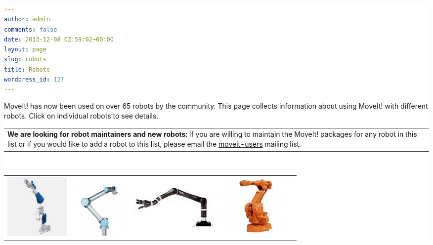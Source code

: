 ```yaml
---
author: admin
comments: false
date: 2013-12-08 02:59:02+00:00
layout: page
slug: robots
title: Robots
wordpress_id: 127
---
```


<div class="entry-content">
	<p>MoveIt! has now been used on over 65 robots by the community. This page collects information about using MoveIt! with different robots. Click on individual robots to see details.<br>
	</p><table style="width:100%; " class="table">
	<tbody>
		<tr><td><strong>We are looking for robot maintainers and new robots:</strong> If you are willing to maintain the MoveIt! packages for any robot in this list or if you would like to add a robot to this list, please email the <a title="Mailing List" href="/wordpress/?page_id=89#mailing_list">moveit-users</a> mailing list.</td>
		</tr>
	</tbody></table><br>
	<table style="width:100%; " class="table">
		<tbody>
			<tr><td><a title="SIA5" href="/robots/sia5/"><img title="Motoman SIA10d" src="/wordpress/wp-content/uploads/2013/12/motomansia10d-e1388518407577.jpg" alt="" width="120" height="120"></a></td>
				<td><a title="UR5" href="/robots/ur5/"><img title="Universal Robots UR5" src="/wordpress/wp-content/uploads/2013/12/UR5_Robot01-e1388518464480.jpg" alt="" width="108" height="120"></a></td>
				<td><a title="Kinova Jaco" href="/robots/kinova-jaco/"><img title="Kinova Jaco" src="/wordpress/wp-content/uploads/2013/12/Kinova-e1388518514672.jpg" alt="" width="160" height="120"></a></td>
				<td><a title="ABB IRB 2400" href="/robots/abb-irb-2400/"><img class="alignnone size-full wp-image-441" title="ABB IRB 2400" src="/wordpress/wp-content/uploads/2013/12/ABBIRB2400-e1388518661309.jpg" alt="" width="148" height="120"></a></td>
			</tr>
